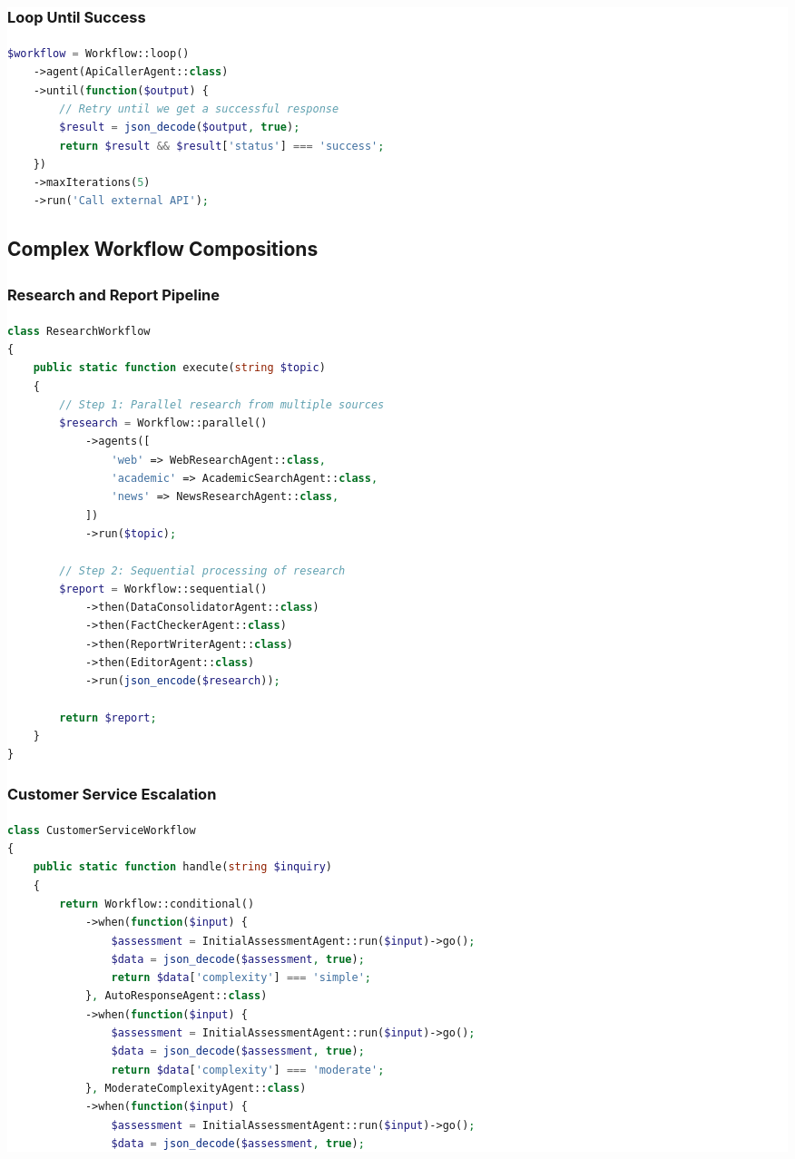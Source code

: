 ### Loop Until Success
```php
$workflow = Workflow::loop()
    ->agent(ApiCallerAgent::class)
    ->until(function($output) {
        // Retry until we get a successful response
        $result = json_decode($output, true);
        return $result && $result['status'] === 'success';
    })
    ->maxIterations(5)
    ->run('Call external API');
```

## Complex Workflow Compositions

### Research and Report Pipeline
```php
class ResearchWorkflow
{
    public static function execute(string $topic)
    {
        // Step 1: Parallel research from multiple sources
        $research = Workflow::parallel()
            ->agents([
                'web' => WebResearchAgent::class,
                'academic' => AcademicSearchAgent::class,
                'news' => NewsResearchAgent::class,
            ])
            ->run($topic);

        // Step 2: Sequential processing of research
        $report = Workflow::sequential()
            ->then(DataConsolidatorAgent::class)
            ->then(FactCheckerAgent::class)
            ->then(ReportWriterAgent::class)
            ->then(EditorAgent::class)
            ->run(json_encode($research));

        return $report;
    }
}
```

### Customer Service Escalation
```php
class CustomerServiceWorkflow
{
    public static function handle(string $inquiry)
    {
        return Workflow::conditional()
            ->when(function($input) {
                $assessment = InitialAssessmentAgent::run($input)->go();
                $data = json_decode($assessment, true);
                return $data['complexity'] === 'simple';
            }, AutoResponseAgent::class)
            ->when(function($input) {
                $assessment = InitialAssessmentAgent::run($input)->go();
                $data = json_decode($assessment, true);
                return $data['complexity'] === 'moderate';
            }, ModerateComplexityAgent::class)
            ->when(function($input) {
                $assessment = InitialAssessmentAgent::run($input)->go();
                $data = json_decode($assessment, true);
```